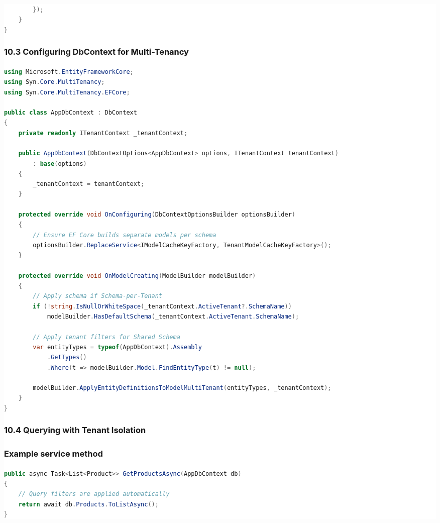 ```csharp
        });
    }
}

```

### 10.3 Configuring DbContext for Multi-Tenancy
```csharp
using Microsoft.EntityFrameworkCore;
using Syn.Core.MultiTenancy;
using Syn.Core.MultiTenancy.EFCore;

public class AppDbContext : DbContext
{
    private readonly ITenantContext _tenantContext;

    public AppDbContext(DbContextOptions<AppDbContext> options, ITenantContext tenantContext)
        : base(options)
    {
        _tenantContext = tenantContext;
    }

    protected override void OnConfiguring(DbContextOptionsBuilder optionsBuilder)
    {
        // Ensure EF Core builds separate models per schema
        optionsBuilder.ReplaceService<IModelCacheKeyFactory, TenantModelCacheKeyFactory>();
    }

    protected override void OnModelCreating(ModelBuilder modelBuilder)
    {
        // Apply schema if Schema-per-Tenant
        if (!string.IsNullOrWhiteSpace(_tenantContext.ActiveTenant?.SchemaName))
            modelBuilder.HasDefaultSchema(_tenantContext.ActiveTenant.SchemaName);

        // Apply tenant filters for Shared Schema
        var entityTypes = typeof(AppDbContext).Assembly
            .GetTypes()
            .Where(t => modelBuilder.Model.FindEntityType(t) != null);

        modelBuilder.ApplyEntityDefinitionsToModelMultiTenant(entityTypes, _tenantContext);
    }
}

```
### 10.4 Querying with Tenant Isolation

### Example service method
```csharp
public async Task<List<Product>> GetProductsAsync(AppDbContext db)
{
    // Query filters are applied automatically
    return await db.Products.ToListAsync();
}
```
